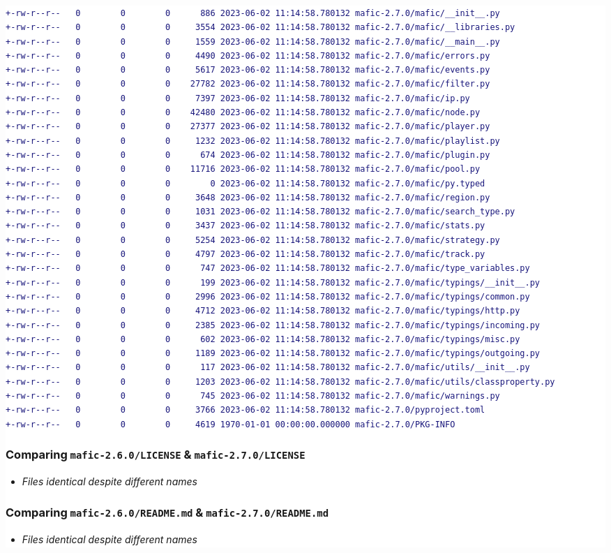 ```diff
+-rw-r--r--   0        0        0      886 2023-06-02 11:14:58.780132 mafic-2.7.0/mafic/__init__.py
+-rw-r--r--   0        0        0     3554 2023-06-02 11:14:58.780132 mafic-2.7.0/mafic/__libraries.py
+-rw-r--r--   0        0        0     1559 2023-06-02 11:14:58.780132 mafic-2.7.0/mafic/__main__.py
+-rw-r--r--   0        0        0     4490 2023-06-02 11:14:58.780132 mafic-2.7.0/mafic/errors.py
+-rw-r--r--   0        0        0     5617 2023-06-02 11:14:58.780132 mafic-2.7.0/mafic/events.py
+-rw-r--r--   0        0        0    27782 2023-06-02 11:14:58.780132 mafic-2.7.0/mafic/filter.py
+-rw-r--r--   0        0        0     7397 2023-06-02 11:14:58.780132 mafic-2.7.0/mafic/ip.py
+-rw-r--r--   0        0        0    42480 2023-06-02 11:14:58.780132 mafic-2.7.0/mafic/node.py
+-rw-r--r--   0        0        0    27377 2023-06-02 11:14:58.780132 mafic-2.7.0/mafic/player.py
+-rw-r--r--   0        0        0     1232 2023-06-02 11:14:58.780132 mafic-2.7.0/mafic/playlist.py
+-rw-r--r--   0        0        0      674 2023-06-02 11:14:58.780132 mafic-2.7.0/mafic/plugin.py
+-rw-r--r--   0        0        0    11716 2023-06-02 11:14:58.780132 mafic-2.7.0/mafic/pool.py
+-rw-r--r--   0        0        0        0 2023-06-02 11:14:58.780132 mafic-2.7.0/mafic/py.typed
+-rw-r--r--   0        0        0     3648 2023-06-02 11:14:58.780132 mafic-2.7.0/mafic/region.py
+-rw-r--r--   0        0        0     1031 2023-06-02 11:14:58.780132 mafic-2.7.0/mafic/search_type.py
+-rw-r--r--   0        0        0     3437 2023-06-02 11:14:58.780132 mafic-2.7.0/mafic/stats.py
+-rw-r--r--   0        0        0     5254 2023-06-02 11:14:58.780132 mafic-2.7.0/mafic/strategy.py
+-rw-r--r--   0        0        0     4797 2023-06-02 11:14:58.780132 mafic-2.7.0/mafic/track.py
+-rw-r--r--   0        0        0      747 2023-06-02 11:14:58.780132 mafic-2.7.0/mafic/type_variables.py
+-rw-r--r--   0        0        0      199 2023-06-02 11:14:58.780132 mafic-2.7.0/mafic/typings/__init__.py
+-rw-r--r--   0        0        0     2996 2023-06-02 11:14:58.780132 mafic-2.7.0/mafic/typings/common.py
+-rw-r--r--   0        0        0     4712 2023-06-02 11:14:58.780132 mafic-2.7.0/mafic/typings/http.py
+-rw-r--r--   0        0        0     2385 2023-06-02 11:14:58.780132 mafic-2.7.0/mafic/typings/incoming.py
+-rw-r--r--   0        0        0      602 2023-06-02 11:14:58.780132 mafic-2.7.0/mafic/typings/misc.py
+-rw-r--r--   0        0        0     1189 2023-06-02 11:14:58.780132 mafic-2.7.0/mafic/typings/outgoing.py
+-rw-r--r--   0        0        0      117 2023-06-02 11:14:58.780132 mafic-2.7.0/mafic/utils/__init__.py
+-rw-r--r--   0        0        0     1203 2023-06-02 11:14:58.780132 mafic-2.7.0/mafic/utils/classproperty.py
+-rw-r--r--   0        0        0      745 2023-06-02 11:14:58.780132 mafic-2.7.0/mafic/warnings.py
+-rw-r--r--   0        0        0     3766 2023-06-02 11:14:58.780132 mafic-2.7.0/pyproject.toml
+-rw-r--r--   0        0        0     4619 1970-01-01 00:00:00.000000 mafic-2.7.0/PKG-INFO
```

### Comparing `mafic-2.6.0/LICENSE` & `mafic-2.7.0/LICENSE`

 * *Files identical despite different names*

### Comparing `mafic-2.6.0/README.md` & `mafic-2.7.0/README.md`

 * *Files identical despite different names*
